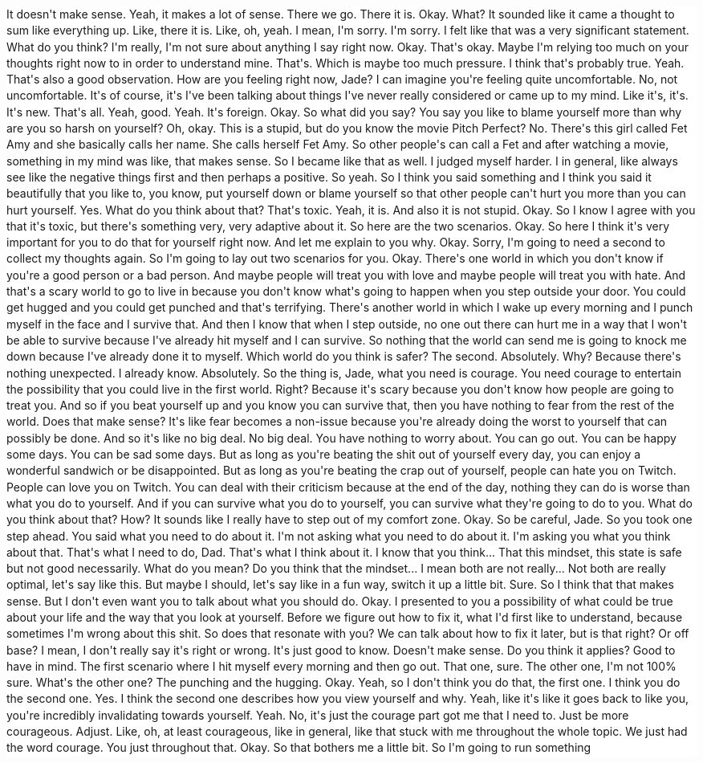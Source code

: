 It doesn't make sense. Yeah, it makes a lot of sense. There we go. There it is. Okay. What? It sounded like it came a thought to sum like everything up. Like, there it is. Like, oh, yeah. I mean, I'm sorry. I'm sorry. I felt like that was a very significant statement. What do you think? I'm really, I'm not sure about anything I say right now. Okay. That's okay. Maybe I'm relying too much on your thoughts right now to in order to understand mine. That's. Which is maybe too much pressure. I think that's probably true. Yeah. That's also a good observation. How are you feeling right now, Jade? I can imagine you're feeling quite uncomfortable. No, not uncomfortable. It's of course, it's I've been talking about things I've never really considered or came up to my mind. Like it's, it's. It's new. That's all. Yeah, good. Yeah. It's foreign. Okay. So what did you say? You say you like to blame yourself more than why are you so harsh on yourself? Oh, okay. This is a stupid, but do you know the movie Pitch Perfect? No. There's this girl called Fet Amy and she basically calls her name. She calls herself Fet Amy. So other people's can call a Fet and after watching a movie, something in my mind was like, that makes sense. So I became like that as well. I judged myself harder. I in general, like always see like the negative things first and then perhaps a positive. So yeah. So I think you said something and I think you said it beautifully that you like to, you know, put yourself down or blame yourself so that other people can't hurt you more than you can hurt yourself. Yes. What do you think about that? That's toxic. Yeah, it is. And also it is not stupid. Okay. So I know I agree with you that it's toxic, but there's something very, very adaptive about it. So here are the two scenarios. Okay. So here I think it's very important for you to do that for yourself right now. And let me explain to you why. Okay. Sorry, I'm going to need a second to collect my thoughts again. So I'm going to lay out two scenarios for you. Okay. There's one world in which you don't know if you're a good person or a bad person. And maybe people will treat you with love and maybe people will treat you with hate. And that's a scary world to go to live in because you don't know what's going to happen when you step outside your door. You could get hugged and you could get punched and that's terrifying. There's another world in which I wake up every morning and I punch myself in the face and I survive that. And then I know that when I step outside, no one out there can hurt me in a way that I won't be able to survive because I've already hit myself and I can survive. So nothing that the world can send me is going to knock me down because I've already done it to myself. Which world do you think is safer? The second. Absolutely. Why? Because there's nothing unexpected. I already know. Absolutely. So the thing is, Jade, what you need is courage. You need courage to entertain the possibility that you could live in the first world. Right? Because it's scary because you don't know how people are going to treat you. And so if you beat yourself up and you know you can survive that, then you have nothing to fear from the rest of the world. Does that make sense? It's like fear becomes a non-issue because you're already doing the worst to yourself that can possibly be done. And so it's like no big deal. No big deal. You have nothing to worry about. You can go out. You can be happy some days. You can be sad some days. But as long as you're beating the shit out of yourself every day, you can enjoy a wonderful sandwich or be disappointed. But as long as you're beating the crap out of yourself, people can hate you on Twitch. People can love you on Twitch. You can deal with their criticism because at the end of the day, nothing they can do is worse than what you do to yourself. And if you can survive what you do to yourself, you can survive what they're going to do to you. What do you think about that? How? It sounds like I really have to step out of my comfort zone. Okay. So be careful, Jade. So you took one step ahead. You said what you need to do about it. I'm not asking what you need to do about it. I'm asking you what you think about that. That's what I need to do, Dad. That's what I think about it. I know that you think... That this mindset, this state is safe but not good necessarily. What do you mean? Do you think that the mindset... I mean both are not really... Not both are really optimal, let's say like this. But maybe I should, let's say like in a fun way, switch it up a little bit. Sure. So I think that that makes sense. But I don't even want you to talk about what you should do. Okay. I presented to you a possibility of what could be true about your life and the way that you look at yourself. Before we figure out how to fix it, what I'd first like to understand, because sometimes I'm wrong about this shit. So does that resonate with you? We can talk about how to fix it later, but is that right? Or off base? I mean, I don't really say it's right or wrong. It's just good to know. Doesn't make sense. Do you think it applies? Good to have in mind. The first scenario where I hit myself every morning and then go out. That one, sure. The other one, I'm not 100% sure. What's the other one? The punching and the hugging. Okay. Yeah, so I don't think you do that, the first one. I think you do the second one. Yes. I think the second one describes how you view yourself and why. Yeah, like it's like it goes back to like you, you're incredibly invalidating towards yourself. Yeah. No, it's just the courage part got me that I need to. Just be more courageous. Adjust. Like, oh, at least courageous, like in general, like that stuck with me throughout the whole topic. We just had the word courage. You just throughout that. Okay. So that bothers me a little bit. So I'm going to run something